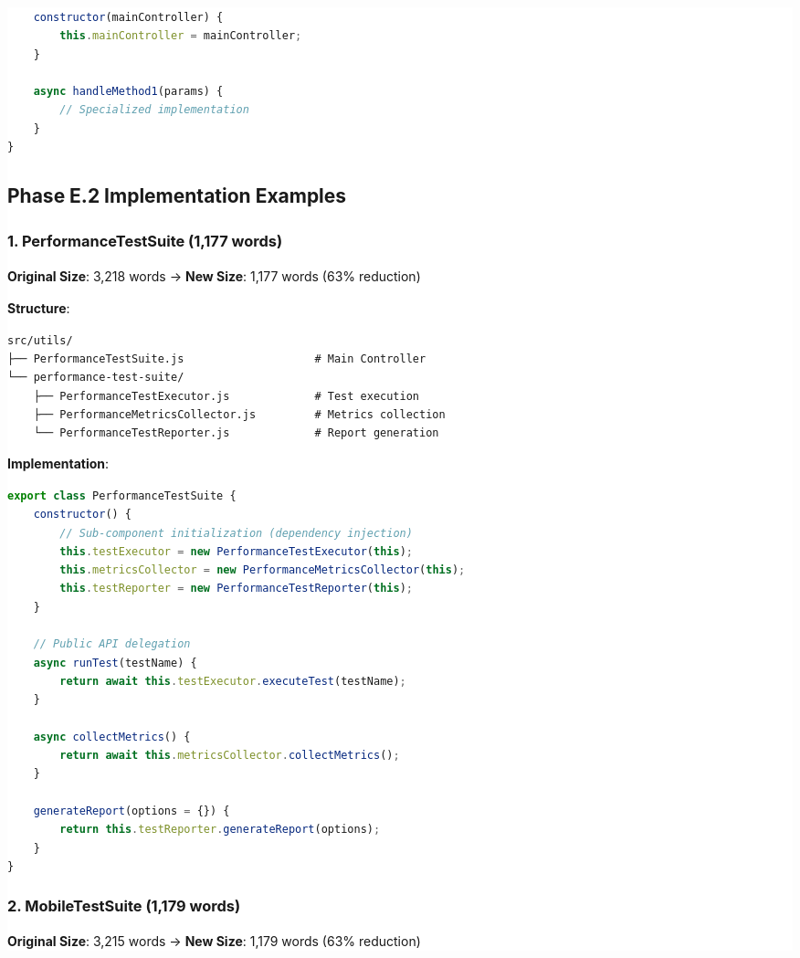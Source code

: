 ```javascript
    constructor(mainController) {
        this.mainController = mainController;
    }
    
    async handleMethod1(params) {
        // Specialized implementation
    }
}
```

## Phase E.2 Implementation Examples

### 1. PerformanceTestSuite (1,177 words)
**Original Size**: 3,218 words → **New Size**: 1,177 words (63% reduction)

**Structure**:
```
src/utils/
├── PerformanceTestSuite.js                    # Main Controller
└── performance-test-suite/
    ├── PerformanceTestExecutor.js             # Test execution
    ├── PerformanceMetricsCollector.js         # Metrics collection  
    └── PerformanceTestReporter.js             # Report generation
```

**Implementation**:
```javascript
export class PerformanceTestSuite {
    constructor() {
        // Sub-component initialization (dependency injection)
        this.testExecutor = new PerformanceTestExecutor(this);
        this.metricsCollector = new PerformanceMetricsCollector(this);
        this.testReporter = new PerformanceTestReporter(this);
    }
    
    // Public API delegation
    async runTest(testName) {
        return await this.testExecutor.executeTest(testName);
    }
    
    async collectMetrics() {
        return await this.metricsCollector.collectMetrics();
    }
    
    generateReport(options = {}) {
        return this.testReporter.generateReport(options);
    }
}
```

### 2. MobileTestSuite (1,179 words)
**Original Size**: 3,215 words → **New Size**: 1,179 words (63% reduction)
